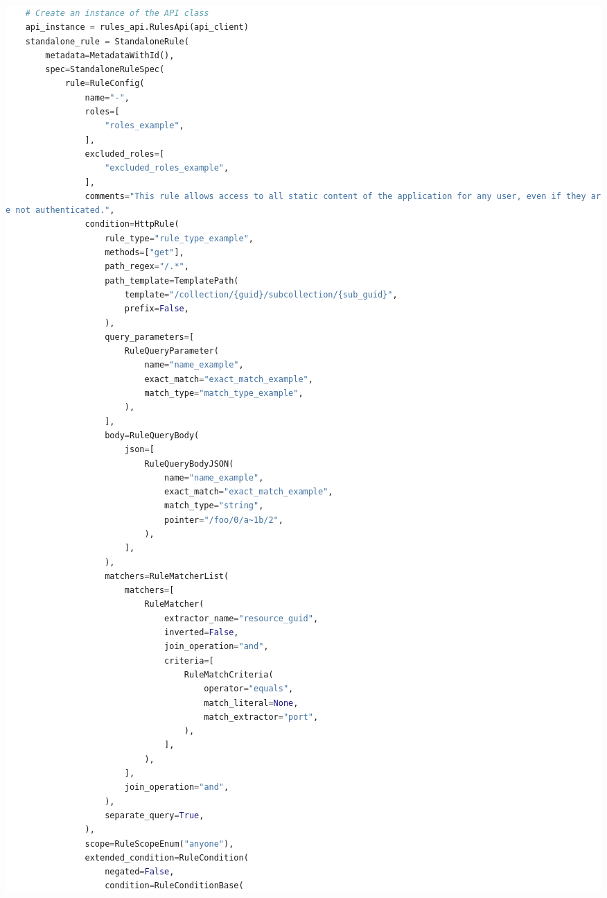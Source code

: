 ```python
    # Create an instance of the API class
    api_instance = rules_api.RulesApi(api_client)
    standalone_rule = StandaloneRule(
        metadata=MetadataWithId(),
        spec=StandaloneRuleSpec(
            rule=RuleConfig(
                name="-",
                roles=[
                    "roles_example",
                ],
                excluded_roles=[
                    "excluded_roles_example",
                ],
                comments="This rule allows access to all static content of the application for any user, even if they are not authenticated.",
                condition=HttpRule(
                    rule_type="rule_type_example",
                    methods=["get"],
                    path_regex="/.*",
                    path_template=TemplatePath(
                        template="/collection/{guid}/subcollection/{sub_guid}",
                        prefix=False,
                    ),
                    query_parameters=[
                        RuleQueryParameter(
                            name="name_example",
                            exact_match="exact_match_example",
                            match_type="match_type_example",
                        ),
                    ],
                    body=RuleQueryBody(
                        json=[
                            RuleQueryBodyJSON(
                                name="name_example",
                                exact_match="exact_match_example",
                                match_type="string",
                                pointer="/foo/0/a~1b/2",
                            ),
                        ],
                    ),
                    matchers=RuleMatcherList(
                        matchers=[
                            RuleMatcher(
                                extractor_name="resource_guid",
                                inverted=False,
                                join_operation="and",
                                criteria=[
                                    RuleMatchCriteria(
                                        operator="equals",
                                        match_literal=None,
                                        match_extractor="port",
                                    ),
                                ],
                            ),
                        ],
                        join_operation="and",
                    ),
                    separate_query=True,
                ),
                scope=RuleScopeEnum("anyone"),
                extended_condition=RuleCondition(
                    negated=False,
                    condition=RuleConditionBase(
```